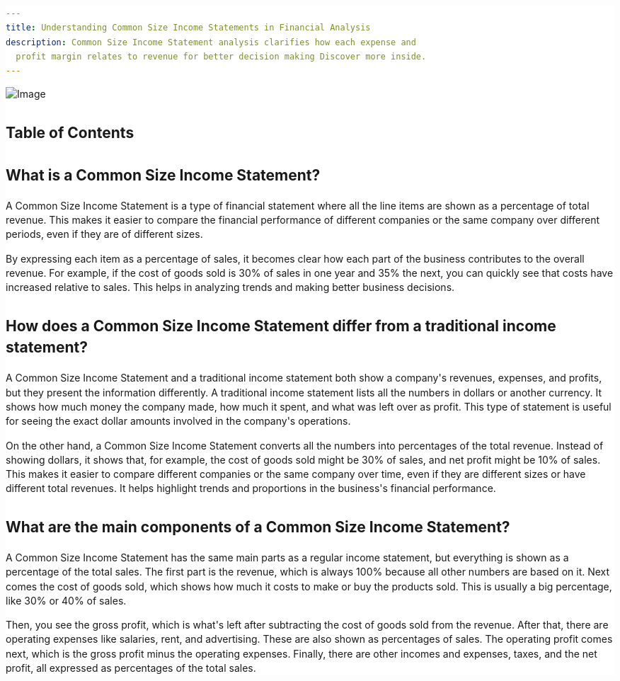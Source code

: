 ```yaml
---
title: Understanding Common Size Income Statements in Financial Analysis
description: Common Size Income Statement analysis clarifies how each expense and
  profit margin relates to revenue for better decision making Discover more inside.
---
```



![Image](images/1.png)

## Table of Contents

## What is a Common Size Income Statement?

A Common Size Income Statement is a type of financial statement where all the line items are shown as a percentage of total revenue. This makes it easier to compare the financial performance of different companies or the same company over different periods, even if they are of different sizes.

By expressing each item as a percentage of sales, it becomes clear how each part of the business contributes to the overall revenue. For example, if the cost of goods sold is 30% of sales in one year and 35% the next, you can quickly see that costs have increased relative to sales. This helps in analyzing trends and making better business decisions.

## How does a Common Size Income Statement differ from a traditional income statement?

A Common Size Income Statement and a traditional income statement both show a company's revenues, expenses, and profits, but they present the information differently. A traditional income statement lists all the numbers in dollars or another currency. It shows how much money the company made, how much it spent, and what was left over as profit. This type of statement is useful for seeing the exact dollar amounts involved in the company's operations.

On the other hand, a Common Size Income Statement converts all the numbers into percentages of the total revenue. Instead of showing dollars, it shows that, for example, the cost of goods sold might be 30% of sales, and net profit might be 10% of sales. This makes it easier to compare different companies or the same company over time, even if they are different sizes or have different total revenues. It helps highlight trends and proportions in the business's financial performance.

## What are the main components of a Common Size Income Statement?

A Common Size Income Statement has the same main parts as a regular income statement, but everything is shown as a percentage of the total sales. The first part is the revenue, which is always 100% because all other numbers are based on it. Next comes the cost of goods sold, which shows how much it costs to make or buy the products sold. This is usually a big percentage, like 30% or 40% of sales.

Then, you see the gross profit, which is what's left after subtracting the cost of goods sold from the revenue. After that, there are operating expenses like salaries, rent, and advertising. These are also shown as percentages of sales. The operating profit comes next, which is the gross profit minus the operating expenses. Finally, there are other incomes and expenses, taxes, and the net profit, all expressed as percentages of the total sales.
